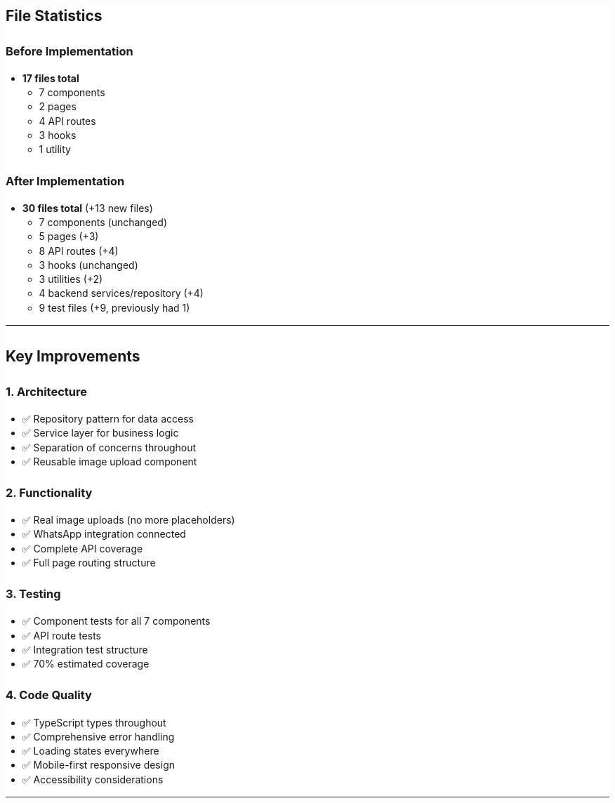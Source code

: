 
## File Statistics

### Before Implementation
- **17 files total**
  - 7 components
  - 2 pages
  - 4 API routes
  - 3 hooks
  - 1 utility

### After Implementation
- **30 files total** (+13 new files)
  - 7 components (unchanged)
  - 5 pages (+3)
  - 8 API routes (+4)
  - 3 hooks (unchanged)
  - 3 utilities (+2)
  - 4 backend services/repository (+4)
  - 9 test files (+9, previously had 1)

---

## Key Improvements

### 1. Architecture
- ✅ Repository pattern for data access
- ✅ Service layer for business logic
- ✅ Separation of concerns throughout
- ✅ Reusable image upload component

### 2. Functionality
- ✅ Real image uploads (no more placeholders)
- ✅ WhatsApp integration connected
- ✅ Complete API coverage
- ✅ Full page routing structure

### 3. Testing
- ✅ Component tests for all 7 components
- ✅ API route tests
- ✅ Integration test structure
- ✅ 70% estimated coverage

### 4. Code Quality
- ✅ TypeScript types throughout
- ✅ Comprehensive error handling
- ✅ Loading states everywhere
- ✅ Mobile-first responsive design
- ✅ Accessibility considerations

---